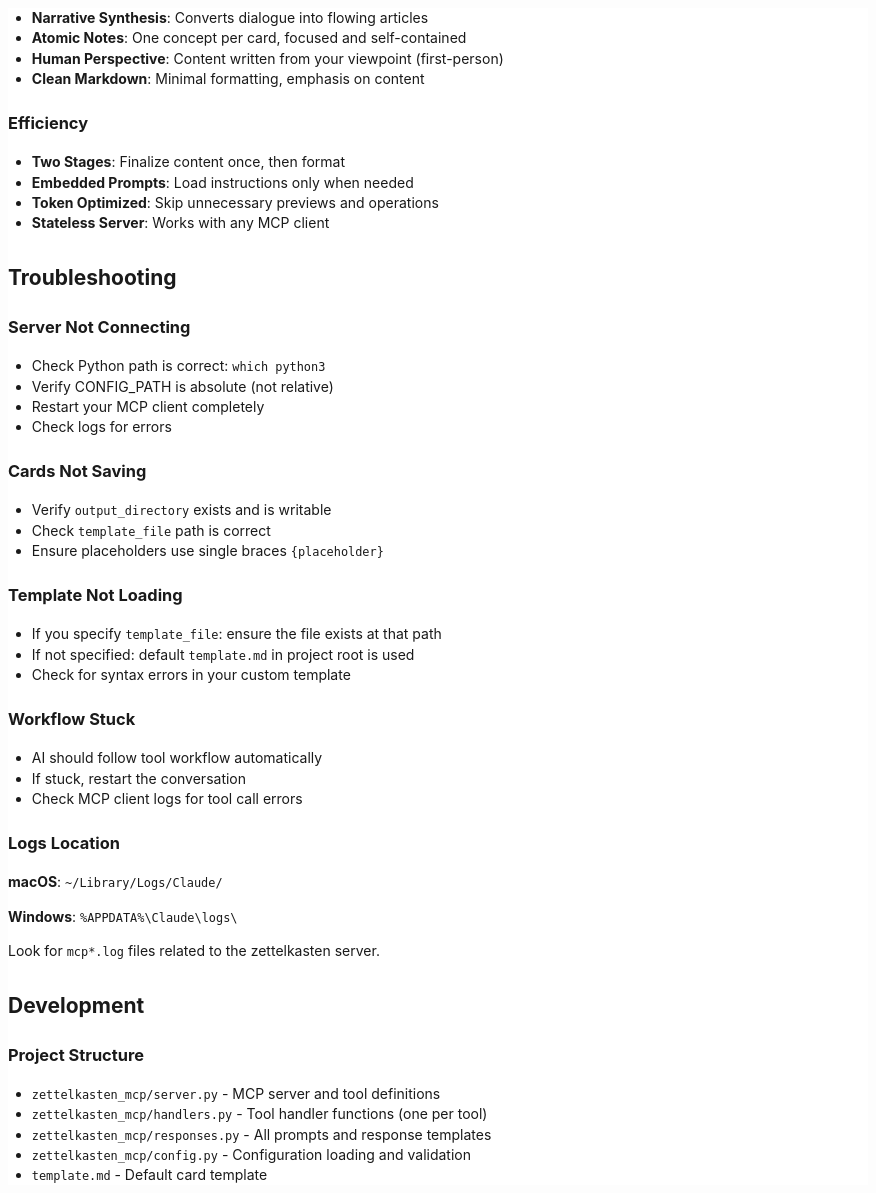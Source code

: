 - **Narrative Synthesis**: Converts dialogue into flowing articles
- **Atomic Notes**: One concept per card, focused and self-contained
- **Human Perspective**: Content written from your viewpoint (first-person)
- **Clean Markdown**: Minimal formatting, emphasis on content

### Efficiency

- **Two Stages**: Finalize content once, then format
- **Embedded Prompts**: Load instructions only when needed
- **Token Optimized**: Skip unnecessary previews and operations
- **Stateless Server**: Works with any MCP client

## Troubleshooting

### Server Not Connecting

- Check Python path is correct: `which python3`
- Verify CONFIG_PATH is absolute (not relative)
- Restart your MCP client completely
- Check logs for errors

### Cards Not Saving

- Verify `output_directory` exists and is writable
- Check `template_file` path is correct
- Ensure placeholders use single braces `{placeholder}`

### Template Not Loading

- If you specify `template_file`: ensure the file exists at that path
- If not specified: default `template.md` in project root is used
- Check for syntax errors in your custom template

### Workflow Stuck

- AI should follow tool workflow automatically
- If stuck, restart the conversation
- Check MCP client logs for tool call errors

### Logs Location

**macOS**: `~/Library/Logs/Claude/`

**Windows**: `%APPDATA%\Claude\logs\`

Look for `mcp*.log` files related to the zettelkasten server.

## Development

### Project Structure

- `zettelkasten_mcp/server.py` - MCP server and tool definitions
- `zettelkasten_mcp/handlers.py` - Tool handler functions (one per tool)
- `zettelkasten_mcp/responses.py` - All prompts and response templates
- `zettelkasten_mcp/config.py` - Configuration loading and validation
- `template.md` - Default card template
